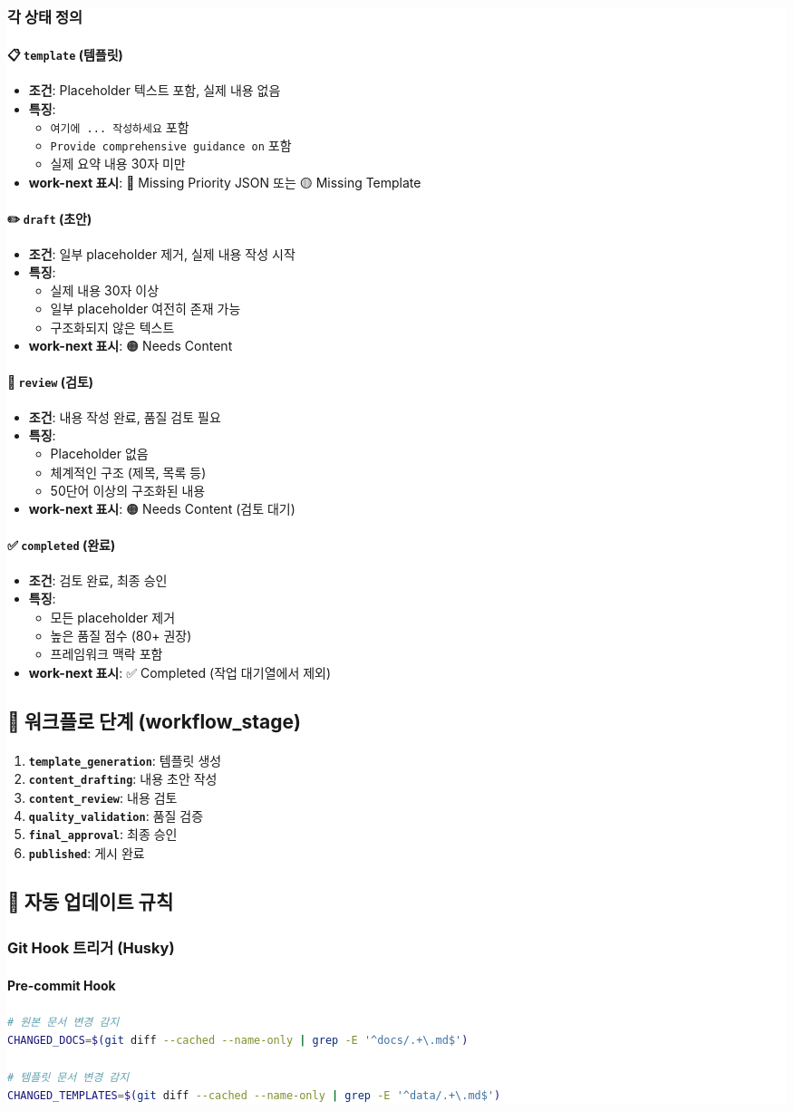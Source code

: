 ### 각 상태 정의

#### 📋 `template` (템플릿)
- **조건**: Placeholder 텍스트 포함, 실제 내용 없음
- **특징**: 
  - `여기에 ... 작성하세요` 포함
  - `Provide comprehensive guidance on` 포함
  - 실제 요약 내용 30자 미만
- **work-next 표시**: 🔴 Missing Priority JSON 또는 🟡 Missing Template

#### ✏️ `draft` (초안)
- **조건**: 일부 placeholder 제거, 실제 내용 작성 시작
- **특징**:
  - 실제 내용 30자 이상
  - 일부 placeholder 여전히 존재 가능
  - 구조화되지 않은 텍스트
- **work-next 표시**: 🟠 Needs Content

#### 👀 `review` (검토)
- **조건**: 내용 작성 완료, 품질 검토 필요
- **특징**:
  - Placeholder 없음
  - 체계적인 구조 (제목, 목록 등)
  - 50단어 이상의 구조화된 내용
- **work-next 표시**: 🟠 Needs Content (검토 대기)

#### ✅ `completed` (완료)
- **조건**: 검토 완료, 최종 승인
- **특징**:
  - 모든 placeholder 제거
  - 높은 품질 점수 (80+ 권장)
  - 프레임워크 맥락 포함
- **work-next 표시**: ✅ Completed (작업 대기열에서 제외)

## 🔧 워크플로 단계 (workflow_stage)

1. **`template_generation`**: 템플릿 생성
2. **`content_drafting`**: 내용 초안 작성  
3. **`content_review`**: 내용 검토
4. **`quality_validation`**: 품질 검증
5. **`final_approval`**: 최종 승인
6. **`published`**: 게시 완료

## 🤖 자동 업데이트 규칙

### Git Hook 트리거 (Husky)

#### Pre-commit Hook
```bash
# 원본 문서 변경 감지
CHANGED_DOCS=$(git diff --cached --name-only | grep -E '^docs/.+\.md$')

# 템플릿 문서 변경 감지  
CHANGED_TEMPLATES=$(git diff --cached --name-only | grep -E '^data/.+\.md$')
```
